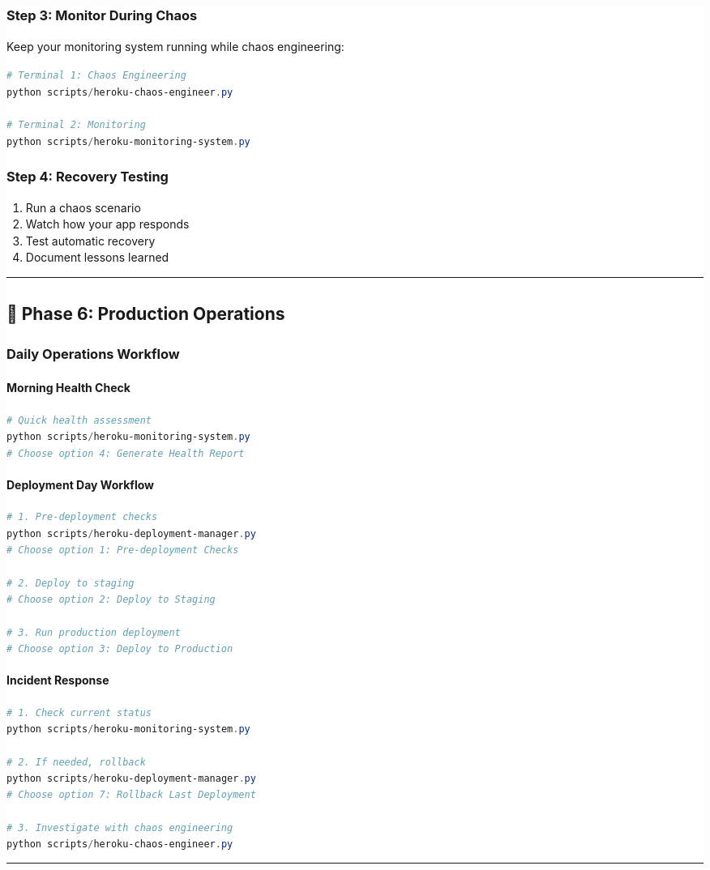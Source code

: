 ### **Step 3: Monitor During Chaos**

Keep your monitoring system running while chaos engineering:

```powershell
# Terminal 1: Chaos Engineering
python scripts/heroku-chaos-engineer.py

# Terminal 2: Monitoring
python scripts/heroku-monitoring-system.py
```

### **Step 4: Recovery Testing**

1. Run a chaos scenario
2. Watch how your app responds
3. Test automatic recovery
4. Document lessons learned

---

## 🎯 **Phase 6: Production Operations**

### **Daily Operations Workflow**

#### **Morning Health Check**
```powershell
# Quick health assessment
python scripts/heroku-monitoring-system.py
# Choose option 4: Generate Health Report
```

#### **Deployment Day Workflow**
```powershell
# 1. Pre-deployment checks
python scripts/heroku-deployment-manager.py
# Choose option 1: Pre-deployment Checks

# 2. Deploy to staging
# Choose option 2: Deploy to Staging

# 3. Run production deployment
# Choose option 3: Deploy to Production
```

#### **Incident Response**
```powershell
# 1. Check current status
python scripts/heroku-monitoring-system.py

# 2. If needed, rollback
python scripts/heroku-deployment-manager.py
# Choose option 7: Rollback Last Deployment

# 3. Investigate with chaos engineering
python scripts/heroku-chaos-engineer.py
```

---